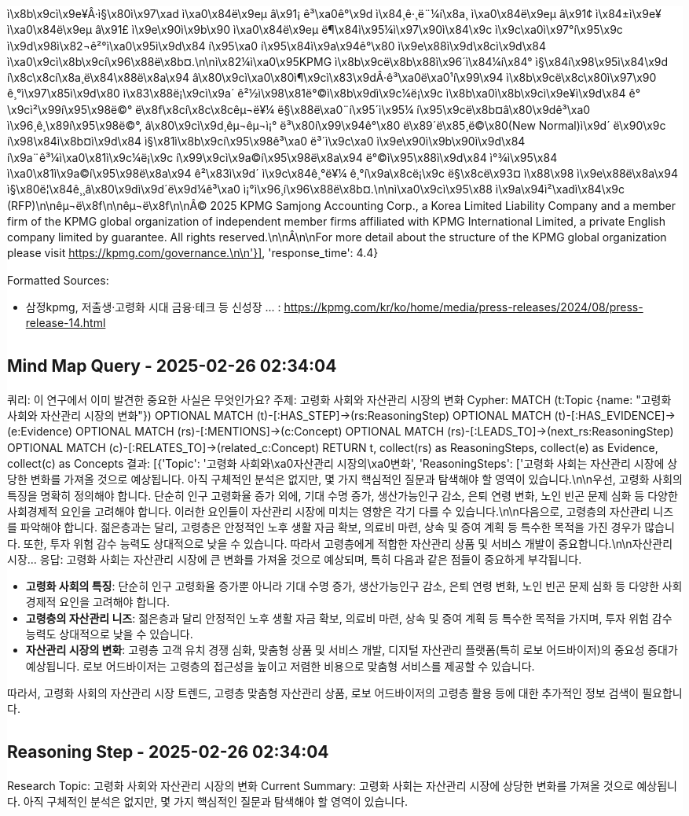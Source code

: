 ì\x8b\x9cì\x9e¥Â·ì§\x80ì\x97\xad ì\xa0\x84ë\x9eµ â\x91¡ ê³\xa0ê°\x9d ì\x84¸ê·¸ë¨¼í\x8a¸ ì\xa0\x84ë\x9eµ â\x91¢ ì\x84±ì\x9e¥ ì\xa0\x84ë\x9eµ â\x91£ ì\x9e\x90ì\x9b\x90 ì\xa0\x84ë\x9eµ ë¶\x84ì\x95¼ì\x97\x90ì\x84\x9c ì\x9c\xa0ì\x97°í\x95\x9c ì\x9d\x98ì\x82¬ê²°ì\xa0\x95ì\x9d\x84 í\x95\xa0 í\x95\x84ì\x9a\x94ê°\x80 ì\x9e\x88ì\x9d\x8cì\x9d\x84 ì\xa0\x9cì\x8b\x9cí\x96\x88ë\x8b¤.\n\nì\x82¼ì\xa0\x95KPMG ì\x8b\x9cë\x8b\x88ì\x96´ì\x84¼í\x84° ì§\x84í\x98\x95ì\x84\x9d í\x8c\x8cí\x8a¸ë\x84\x88ë\x8a\x94 â\x80\x9cì\xa0\x80ì¶\x9cì\x83\x9dÂ·ê³\xa0ë\xa0¹í\x99\x94 ì\x8b\x9cë\x8c\x80ì\x97\x90 ê¸°ì\x97\x85ì\x9d\x80 ì\x83\x88ë¡\x9cì\x9a´ ê²½ì\x98\x81ë°©ì\x8b\x9dì\x9c¼ë¡\x9c ì\x8b\xa0ì\x8b\x9cì\x9e¥ì\x9d\x84 ê°\x9cì²\x99í\x95\x98ë©° ë\x8f\x8cí\x8c\x8cêµ¬ë¥¼ ë§\x88ë\xa0¨í\x95´ì\x95¼ í\x95\x9cë\x8b¤â\x80\x9dê³\xa0 ì\x96¸ê¸\x89í\x95\x98ë©°, â\x80\x9cì\x9d¸êµ¬êµ¬ì¡° ë³\x80í\x99\x94ê°\x80 ë\x89´ë\x85¸ë©\x80(New Normal)ì\x9d´ ë\x90\x9c í\x98\x84ì\x8b¤ì\x9d\x84 ì§\x81ì\x8b\x9cí\x95\x98ê³\xa0 ë³´ì\x9c\xa0 ì\x9e\x90ì\x9b\x90ì\x9d\x84 í\x9a¨ê³¼ì\xa0\x81ì\x9c¼ë¡\x9c í\x99\x9cì\x9a©í\x95\x98ë\x8a\x94 ë°©ì\x95\x88ì\x9d\x84 ì°¾ì\x95\x84 ì\xa0\x81ì\x9a©í\x95\x98ë\x8a\x94 ê²\x83ì\x9d´ ì\x9c\x84ê¸°ë¥¼ ê¸°í\x9a\x8cë¡\x9c ë§\x8cë\x93¤ ì\x88\x98 ì\x9e\x88ë\x8a\x94 ì§\x80ë¦\x84ê¸¸â\x80\x9dì\x9d´ë\x9d¼ê³\xa0 ì¡°ì\x96¸í\x96\x88ë\x8b¤.\n\nì\xa0\x9cì\x95\x88 ì\x9a\x94ì²\xadì\x84\x9c (RFP)\n\nêµ¬ë\x8f\n\nêµ¬ë\x8f\n\nÂ© 2025 KPMG Samjong Accounting Corp., a Korea Limited Liability Company and a member firm of the KPMG global organization of independent member firms affiliated with KPMG International Limited, a private English company limited by guarantee. All rights reserved.\n\nÂ\n\nFor more detail about the structure of the KPMG global organization please visit https://kpmg.com/governance.\n\n'}], 'response_time': 4.4}

Formatted Sources:
* 삼정kpmg, 저출생·고령화 시대 금융·테크 등 신성장 ... : https://kpmg.com/kr/ko/home/media/press-releases/2024/08/press-release-14.html

## Mind Map Query - 2025-02-26 02:34:04
쿼리: 이 연구에서 이미 발견한 중요한 사실은 무엇인가요? 주제: 고령화 사회와 자산관리 시장의 변화
Cypher: MATCH (t:Topic {name: "고령화 사회와 자산관리 시장의 변화"})
OPTIONAL MATCH (t)-[:HAS_STEP]->(rs:ReasoningStep)
OPTIONAL MATCH (t)-[:HAS_EVIDENCE]->(e:Evidence)
OPTIONAL MATCH (rs)-[:MENTIONS]->(c:Concept)
OPTIONAL MATCH (rs)-[:LEADS_TO]->(next_rs:ReasoningStep)
OPTIONAL MATCH (c)-[:RELATES_TO]->(related_c:Concept)
RETURN t, collect(rs) as ReasoningSteps, collect(e) as Evidence, collect(c) as Concepts
결과: [{'Topic': '고령화 사회와\xa0자산관리 시장의\xa0변화', 'ReasoningSteps': ['고령화 사회는 자산관리 시장에 상당한 변화를 가져올 것으로 예상됩니다. 아직 구체적인 분석은 없지만, 몇 가지 핵심적인 질문과 탐색해야 할 영역이 있습니다.\n\n우선, 고령화 사회의 특징을 명확히 정의해야 합니다. 단순히 인구 고령화율 증가 외에, 기대 수명 증가, 생산가능인구 감소, 은퇴 연령 변화, 노인 빈곤 문제 심화 등 다양한 사회경제적 요인을 고려해야 합니다. 이러한 요인들이 자산관리 시장에 미치는 영향은 각기 다를 수 있습니다.\n\n다음으로, 고령층의 자산관리 니즈를 파악해야 합니다. 젊은층과는 달리, 고령층은 안정적인 노후 생활 자금 확보, 의료비 마련, 상속 및 증여 계획 등 특수한 목적을 가진 경우가 많습니다. 또한, 투자 위험 감수 능력도 상대적으로 낮을 수 있습니다. 따라서 고령층에게 적합한 자산관리 상품 및 서비스 개발이 중요합니다.\n\n자산관리 시장...
응답: 고령화 사회는 자산관리 시장에 큰 변화를 가져올 것으로 예상되며, 특히 다음과 같은 점들이 중요하게 부각됩니다.

*   **고령화 사회의 특징**: 단순히 인구 고령화율 증가뿐 아니라 기대 수명 증가, 생산가능인구 감소, 은퇴 연령 변화, 노인 빈곤 문제 심화 등 다양한 사회경제적 요인을 고려해야 합니다.
*   **고령층의 자산관리 니즈**: 젊은층과 달리 안정적인 노후 생활 자금 확보, 의료비 마련, 상속 및 증여 계획 등 특수한 목적을 가지며, 투자 위험 감수 능력도 상대적으로 낮을 수 있습니다.
*   **자산관리 시장의 변화**: 고령층 고객 유치 경쟁 심화, 맞춤형 상품 및 서비스 개발, 디지털 자산관리 플랫폼(특히 로보 어드바이저)의 중요성 증대가 예상됩니다. 로보 어드바이저는 고령층의 접근성을 높이고 저렴한 비용으로 맞춤형 서비스를 제공할 수 있습니다.

따라서, 고령화 사회의 자산관리 시장 트렌드, 고령층 맞춤형 자산관리 상품, 로보 어드바이저의 고령층 활용 등에 대한 추가적인 정보 검색이 필요합니다.

## Reasoning Step - 2025-02-26 02:34:04
Research Topic: 고령화 사회와 자산관리 시장의 변화
Current Summary: 고령화 사회는 자산관리 시장에 상당한 변화를 가져올 것으로 예상됩니다. 아직 구체적인 분석은 없지만, 몇 가지 핵심적인 질문과 탐색해야 할 영역이 있습니다.
